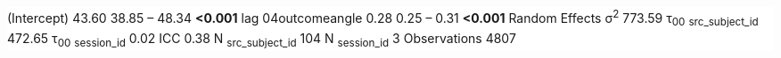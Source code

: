 </tr>
<tr>
<td style=" padding:0.2cm; text-align:left; vertical-align:top; text-align:left; ">(Intercept)</td>
<td style=" padding:0.2cm; text-align:left; vertical-align:top; text-align:center;  ">43.60</td>
<td style=" padding:0.2cm; text-align:left; vertical-align:top; text-align:center;  ">38.85&nbsp;&ndash;&nbsp;48.34</td>
<td style=" padding:0.2cm; text-align:left; vertical-align:top; text-align:center;  "><strong>&lt;0.001</strong></td>
</tr>
<tr>
<td style=" padding:0.2cm; text-align:left; vertical-align:top; text-align:left; ">lag 04outcomeangle</td>
<td style=" padding:0.2cm; text-align:left; vertical-align:top; text-align:center;  ">0.28</td>
<td style=" padding:0.2cm; text-align:left; vertical-align:top; text-align:center;  ">0.25&nbsp;&ndash;&nbsp;0.31</td>
<td style=" padding:0.2cm; text-align:left; vertical-align:top; text-align:center;  "><strong>&lt;0.001</strong></td>
</tr>
<tr>
<td colspan="4" style="font-weight:bold; text-align:left; padding-top:.8em;">Random Effects</td>
</tr>

<tr>
<td style=" padding:0.2cm; text-align:left; vertical-align:top; text-align:left; padding-top:0.1cm; padding-bottom:0.1cm;">&sigma;<sup>2</sup></td>
<td style=" padding:0.2cm; text-align:left; vertical-align:top; padding-top:0.1cm; padding-bottom:0.1cm; text-align:left;" colspan="3">773.59</td>
</tr>

<tr>
<td style=" padding:0.2cm; text-align:left; vertical-align:top; text-align:left; padding-top:0.1cm; padding-bottom:0.1cm;">&tau;<sub>00</sub> <sub>src_subject_id</sub></td>
<td style=" padding:0.2cm; text-align:left; vertical-align:top; padding-top:0.1cm; padding-bottom:0.1cm; text-align:left;" colspan="3">472.65</td>

<tr>
<td style=" padding:0.2cm; text-align:left; vertical-align:top; text-align:left; padding-top:0.1cm; padding-bottom:0.1cm;">&tau;<sub>00</sub> <sub>session_id</sub></td>
<td style=" padding:0.2cm; text-align:left; vertical-align:top; padding-top:0.1cm; padding-bottom:0.1cm; text-align:left;" colspan="3">0.02</td>

<tr>
<td style=" padding:0.2cm; text-align:left; vertical-align:top; text-align:left; padding-top:0.1cm; padding-bottom:0.1cm;">ICC</td>
<td style=" padding:0.2cm; text-align:left; vertical-align:top; padding-top:0.1cm; padding-bottom:0.1cm; text-align:left;" colspan="3">0.38</td>

<tr>
<td style=" padding:0.2cm; text-align:left; vertical-align:top; text-align:left; padding-top:0.1cm; padding-bottom:0.1cm;">N <sub>src_subject_id</sub></td>
<td style=" padding:0.2cm; text-align:left; vertical-align:top; padding-top:0.1cm; padding-bottom:0.1cm; text-align:left;" colspan="3">104</td>

<tr>
<td style=" padding:0.2cm; text-align:left; vertical-align:top; text-align:left; padding-top:0.1cm; padding-bottom:0.1cm;">N <sub>session_id</sub></td>
<td style=" padding:0.2cm; text-align:left; vertical-align:top; padding-top:0.1cm; padding-bottom:0.1cm; text-align:left;" colspan="3">3</td>
<tr>
<td style=" padding:0.2cm; text-align:left; vertical-align:top; text-align:left; padding-top:0.1cm; padding-bottom:0.1cm; border-top:1px solid;">Observations</td>
<td style=" padding:0.2cm; text-align:left; vertical-align:top; padding-top:0.1cm; padding-bottom:0.1cm; text-align:left; border-top:1px solid;" colspan="3">4807</td>
</tr>
<tr>